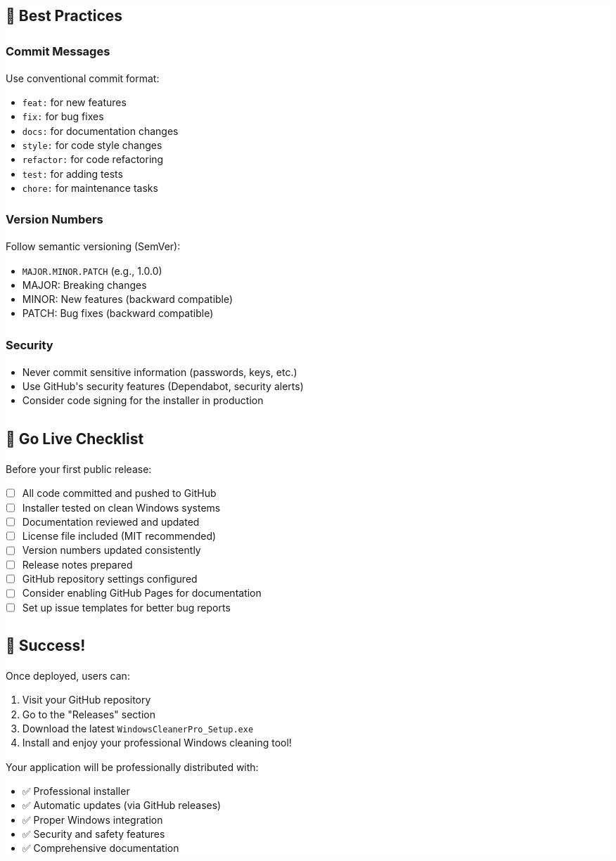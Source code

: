 ## 🎯 Best Practices

### Commit Messages
Use conventional commit format:
- `feat:` for new features
- `fix:` for bug fixes
- `docs:` for documentation changes
- `style:` for code style changes
- `refactor:` for code refactoring
- `test:` for adding tests
- `chore:` for maintenance tasks

### Version Numbers
Follow semantic versioning (SemVer):
- `MAJOR.MINOR.PATCH` (e.g., 1.0.0)
- MAJOR: Breaking changes
- MINOR: New features (backward compatible)
- PATCH: Bug fixes (backward compatible)

### Security
- Never commit sensitive information (passwords, keys, etc.)
- Use GitHub's security features (Dependabot, security alerts)
- Consider code signing for the installer in production

## 🚀 Go Live Checklist

Before your first public release:

- [ ] All code committed and pushed to GitHub
- [ ] Installer tested on clean Windows systems
- [ ] Documentation reviewed and updated
- [ ] License file included (MIT recommended)
- [ ] Version numbers updated consistently
- [ ] Release notes prepared
- [ ] GitHub repository settings configured
- [ ] Consider enabling GitHub Pages for documentation
- [ ] Set up issue templates for better bug reports

## 🎉 Success!

Once deployed, users can:
1. Visit your GitHub repository
2. Go to the "Releases" section
3. Download the latest `WindowsCleanerPro_Setup.exe`
4. Install and enjoy your professional Windows cleaning tool!

Your application will be professionally distributed with:
- ✅ Professional installer
- ✅ Automatic updates (via GitHub releases)
- ✅ Proper Windows integration
- ✅ Security and safety features
- ✅ Comprehensive documentation
